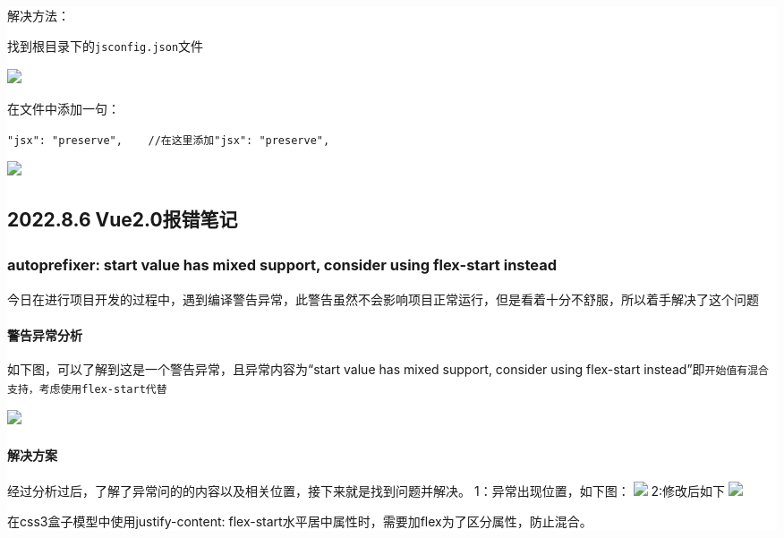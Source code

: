 解决方法：

找到根目录下的`jsconfig.json`文件

![](https://s3.bmp.ovh/imgs/2022/08/05/eac756693819add7.jpg)

在文件中添加一句：

```
"jsx": "preserve",    //在这里添加"jsx": "preserve",
```

![](https://s3.bmp.ovh/imgs/2022/08/05/e471d94d37128094.jpg)

## 2022.8.6 Vue2.0报错笔记
### autoprefixer: start value has mixed support, consider using flex-start instead

今日在进行项目开发的过程中，遇到编译警告异常，此警告虽然不会影响项目正常运行，但是看着十分不舒服，所以着手解决了这个问题

#### 警告异常分析

如下图，可以了解到这是一个警告异常，且异常内容为“start value has mixed support, consider using flex-start instead”即`开始值有混合支持，考虑使用flex-start代替`

![](https://s3.bmp.ovh/imgs/2022/08/06/f184a7f76797c219.jpg)

#### 解决方案
经过分析过后，了解了异常问的的内容以及相关位置，接下来就是找到问题并解决。
1：异常出现位置，如下图：
![](https://s3.bmp.ovh/imgs/2022/08/06/16338efdac159c7a.jpg)
2:修改后如下
![](https://s3.bmp.ovh/imgs/2022/08/06/d67cee8b3c2495c7.jpg)

在css3盒子模型中使用justify-content: flex-start水平居中属性时，需要加flex为了区分属性，防止混合。